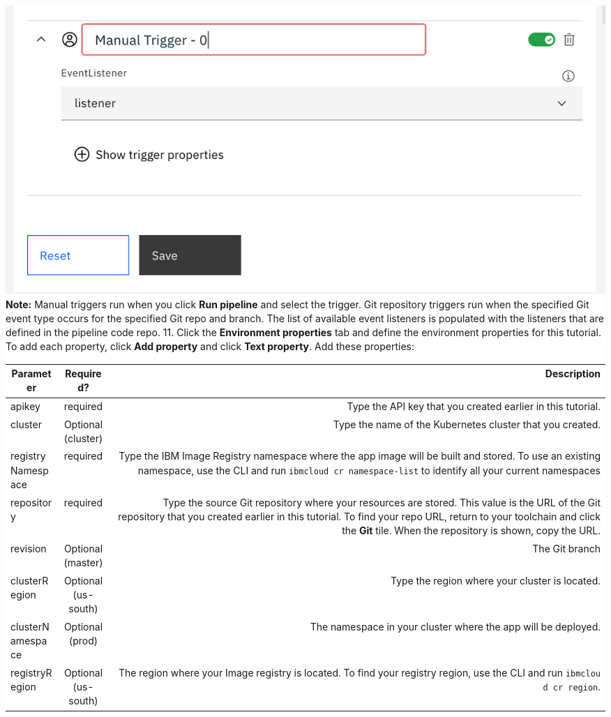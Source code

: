   ![Manual trigger](../images/Tekton_Manual_Trigger.png)
   **Note:** Manual triggers run when you click **Run pipeline** and select the trigger. Git repository triggers run when the specified Git event type occurs for the specified Git repo and branch. The list of available event listeners is populated with the listeners that are defined in the pipeline code repo. 
11. Click the **Environment properties** tab and define the environment properties for this tutorial. To add each property, click **Add property** and click **Text property**. Add these properties:


| Parameter     | Required? | Description  |
| ------------- |:-------------:| -----:|
| apikey     | required | Type the API key that you created earlier in this tutorial. |
| cluster      | Optional (cluster)      |   Type the name of the Kubernetes cluster that you created. |
| registryNamespace | required |  Type the IBM Image Registry namespace where the app image will be built and stored. To use an existing namespace, use the CLI and run `ibmcloud cr namespace-list` to identify all your current namespaces  |
| repository | required  | Type the source Git repository where your resources are stored. This value is the URL of the Git repository that you created earlier in this tutorial. To find your repo URL, return to your toolchain and click the **Git** tile. When the repository is shown, copy the URL. |
| revision | Optional (master) | The Git branch  |
| clusterRegion | Optional (us-south) | Type the region where your  cluster is located. |
| clusterNamespace | Optional (prod)  | The namespace in your cluster where the app will be deployed. |
| registryRegion | Optional (us-south) | The region where your Image registry is located. To find your registry region, use the CLI and run `ibmcloud cr region`. |

